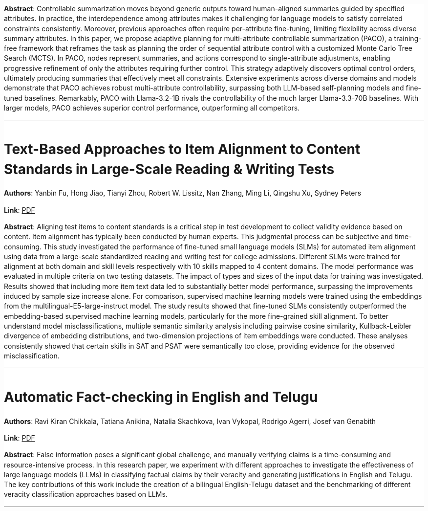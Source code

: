 **Abstract**: Controllable summarization moves beyond generic outputs toward human-aligned summaries guided by specified attributes. In practice, the interdependence among attributes makes it challenging for language models to satisfy correlated constraints consistently. Moreover, previous approaches often require per-attribute fine-tuning, limiting flexibility across diverse summary attributes. In this paper, we propose adaptive planning for multi-attribute controllable summarization (PACO), a training-free framework that reframes the task as planning the order of sequential attribute control with a customized Monte Carlo Tree Search (MCTS). In PACO, nodes represent summaries, and actions correspond to single-attribute adjustments, enabling progressive refinement of only the attributes requiring further control. This strategy adaptively discovers optimal control orders, ultimately producing summaries that effectively meet all constraints. Extensive experiments across diverse domains and models demonstrate that PACO achieves robust multi-attribute controllability, surpassing both LLM-based self-planning models and fine-tuned baselines. Remarkably, PACO with Llama-3.2-1B rivals the controllability of the much larger Llama-3.3-70B baselines. With larger models, PACO achieves superior control performance, outperforming all competitors. 

---
# Text-Based Approaches to Item Alignment to Content Standards in Large-Scale Reading & Writing Tests 

**Authors**: Yanbin Fu, Hong Jiao, Tianyi Zhou, Robert W. Lissitz, Nan Zhang, Ming Li, Qingshu Xu, Sydney Peters  

**Link**: [PDF](https://arxiv.org/pdf/2509.26431)  

**Abstract**: Aligning test items to content standards is a critical step in test development to collect validity evidence based on content. Item alignment has typically been conducted by human experts. This judgmental process can be subjective and time-consuming. This study investigated the performance of fine-tuned small language models (SLMs) for automated item alignment using data from a large-scale standardized reading and writing test for college admissions. Different SLMs were trained for alignment at both domain and skill levels respectively with 10 skills mapped to 4 content domains. The model performance was evaluated in multiple criteria on two testing datasets. The impact of types and sizes of the input data for training was investigated. Results showed that including more item text data led to substantially better model performance, surpassing the improvements induced by sample size increase alone. For comparison, supervised machine learning models were trained using the embeddings from the multilingual-E5-large-instruct model. The study results showed that fine-tuned SLMs consistently outperformed the embedding-based supervised machine learning models, particularly for the more fine-grained skill alignment. To better understand model misclassifications, multiple semantic similarity analysis including pairwise cosine similarity, Kullback-Leibler divergence of embedding distributions, and two-dimension projections of item embeddings were conducted. These analyses consistently showed that certain skills in SAT and PSAT were semantically too close, providing evidence for the observed misclassification. 

---
# Automatic Fact-checking in English and Telugu 

**Authors**: Ravi Kiran Chikkala, Tatiana Anikina, Natalia Skachkova, Ivan Vykopal, Rodrigo Agerri, Josef van Genabith  

**Link**: [PDF](https://arxiv.org/pdf/2509.26415)  

**Abstract**: False information poses a significant global challenge, and manually verifying claims is a time-consuming and resource-intensive process. In this research paper, we experiment with different approaches to investigate the effectiveness of large language models (LLMs) in classifying factual claims by their veracity and generating justifications in English and Telugu. The key contributions of this work include the creation of a bilingual English-Telugu dataset and the benchmarking of different veracity classification approaches based on LLMs. 

---